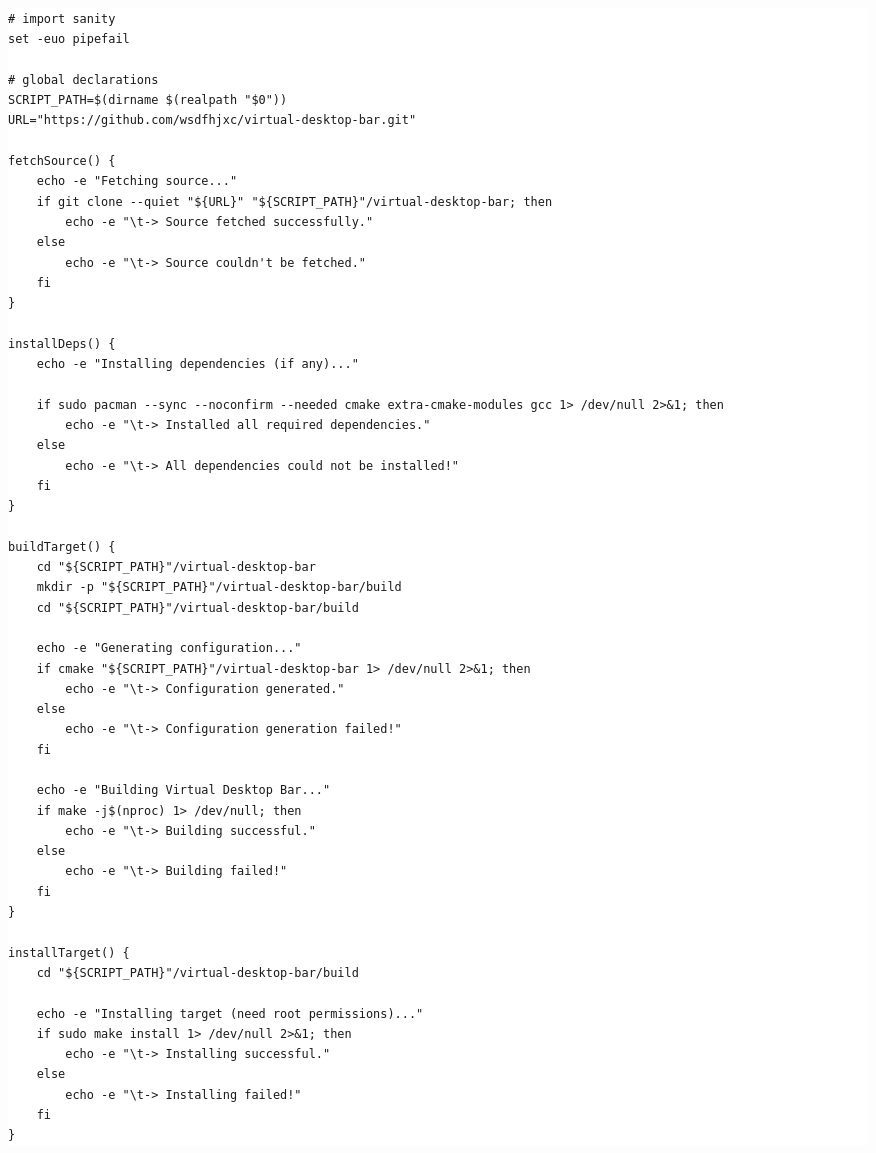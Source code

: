     # import sanity
    set -euo pipefail
    
    # global declarations
    SCRIPT_PATH=$(dirname $(realpath "$0"))
    URL="https://github.com/wsdfhjxc/virtual-desktop-bar.git"
    
    fetchSource() {
        echo -e "Fetching source..."
        if git clone --quiet "${URL}" "${SCRIPT_PATH}"/virtual-desktop-bar; then
            echo -e "\t-> Source fetched successfully."
        else
            echo -e "\t-> Source couldn't be fetched."
        fi
    }
    
    installDeps() {
        echo -e "Installing dependencies (if any)..."
    
        if sudo pacman --sync --noconfirm --needed cmake extra-cmake-modules gcc 1> /dev/null 2>&1; then
            echo -e "\t-> Installed all required dependencies."
        else
            echo -e "\t-> All dependencies could not be installed!"
        fi
    }
    
    buildTarget() {
        cd "${SCRIPT_PATH}"/virtual-desktop-bar
        mkdir -p "${SCRIPT_PATH}"/virtual-desktop-bar/build
        cd "${SCRIPT_PATH}"/virtual-desktop-bar/build
    
        echo -e "Generating configuration..."
        if cmake "${SCRIPT_PATH}"/virtual-desktop-bar 1> /dev/null 2>&1; then
            echo -e "\t-> Configuration generated."
        else
            echo -e "\t-> Configuration generation failed!"
        fi
    
        echo -e "Building Virtual Desktop Bar..."
        if make -j$(nproc) 1> /dev/null; then
            echo -e "\t-> Building successful."
        else
            echo -e "\t-> Building failed!"
        fi
    }
    
    installTarget() {
        cd "${SCRIPT_PATH}"/virtual-desktop-bar/build
    
        echo -e "Installing target (need root permissions)..."
        if sudo make install 1> /dev/null 2>&1; then
            echo -e "\t-> Installing successful."
        else
            echo -e "\t-> Installing failed!"
        fi
    }
    